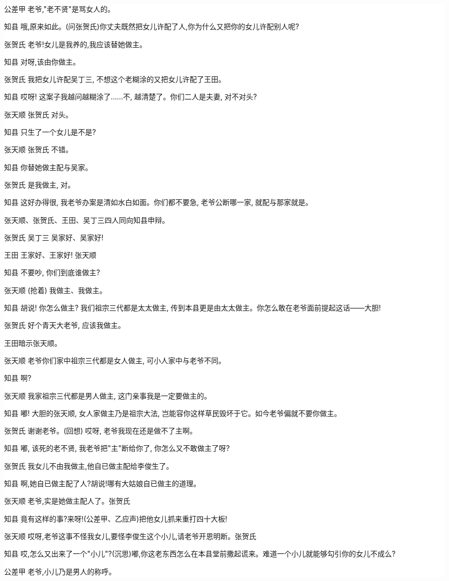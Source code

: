 公差甲 老爷,"老不贤"是骂女人的。

知县 哦,原来如此。(问张贺氏)你丈夫既然把女儿许配了人,你为什么又把你的女儿许配别人呢?

张贺氏 老爷!女儿是我养的,我应该替她做主。

知县 对呀,该由你做主。

张贺氏 我把女儿许配吴丁三, 不想这个老糊涂的又把女儿许配了王田。

知县 哎呀! 这案子我越问越糊涂了……不, 越清楚了。你们二人是夫妻, 对不对头?

张天顺 张贺氏 对头。

知县 只生了一个女儿是不是?

张天顺 张贺氏 不错。

知县 你替她做主配与吴家。

张贺氏 是我做主, 对。

知县 这好办得很, 我老爷办案是清如水白如面。你们都不要急, 老爷公断哪一家, 就配与那家就是。

张天顺、张贺氏、王田、吴丁三四人同向知县申辩。

张贺氏 吴丁三 吴家好、吴家好!

王田 王家好、王家好! 张天顺

知县 不要吵, 你们到底谁做主?

张天顺 (抢着) 我做主、我做主。

知县 胡说! 你怎么做主? 我们祖宗三代都是太太做主, 传到本县更是由太太做主。你怎么敢在老爷面前提起这话——大胆!

张贺氏 好个青天大老爷, 应该我做主。

王田暗示张天顺。

张天顺 老爷你们家中祖宗三代都是女人做主, 可小人家中与老爷不同。

知县 啊?

张天顺 我家祖宗三代都是男人做主, 这门亲事我是一定要做主的。

知县 嘟! 大胆的张天顺, 女人家做主乃是祖宗大法, 岂能容你这样草民毁坏于它。如今老爷偏就不要你做主。

张贺氏 谢谢老爷。(回想) 哎呀, 老爷我现在还是做不了主啊。

知县 嘟, 该死的老不贤, 我老爷把"主"断给你了, 你怎么又不敢做主了呀?

张贺氏 我女儿不由我做主,他自已做主配给李俊生了。

知县 啊,她自已做主配了人?胡说!哪有大姑娘自已做主的道理。

张天顺 老爷,实是她做主配人了。张贺氏

知县 竟有这样的事?来呀!(公差甲、乙应声)把他女儿抓来重打四十大板!

张天顺 哎呀,老爷这事不怪我女儿,要怪李俊生这个小儿,请老爷开恩明断。张贺氏

知县 哎,怎么又出来了一个"小儿"?(沉思)嘟,你这老东西怎么在本县堂前撒起谎来。难道一个小儿就能够勾引你的女儿不成么?

公差甲 老爷,小儿乃是男人的称呼。

